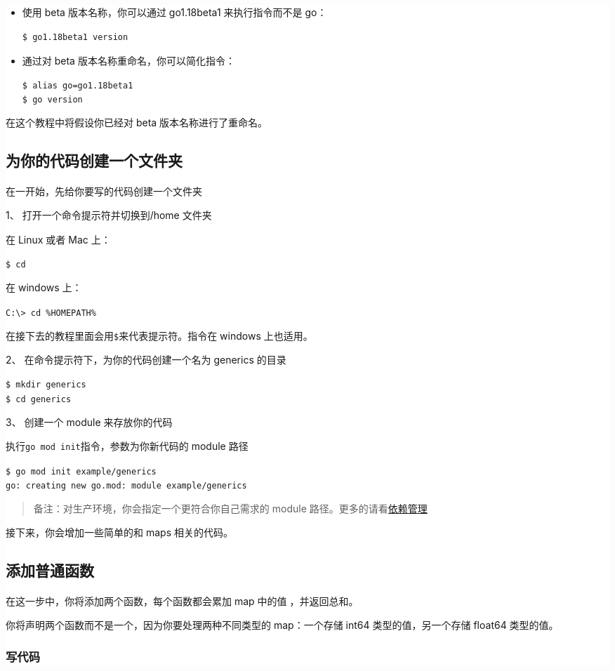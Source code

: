 - 使用 beta 版本名称，你可以通过 go1.18beta1 来执行指令而不是 go：
  
  ```bash
  $ go1.18beta1 version
  ```

- 通过对 beta 版本名称重命名，你可以简化指令：
  
  ```bash
  $ alias go=go1.18beta1
  $ go version
  ```

在这个教程中将假设你已经对 beta 版本名称进行了重命名。

## 为你的代码创建一个文件夹

在一开始，先给你要写的代码创建一个文件夹

1、 打开一个命令提示符并切换到/home 文件夹

在 Linux 或者 Mac 上：

```bash
$ cd
```

在 windows 上：

```bash
C:\> cd %HOMEPATH%
```

在接下去的教程里面会用`$`来代表提示符。指令在 windows 上也适用。

2、 在命令提示符下，为你的代码创建一个名为 generics 的目录

```bash
$ mkdir generics
$ cd generics
```

3、 创建一个 module 来存放你的代码

执行`go mod init`指令，参数为你新代码的 module 路径

```bash
$ go mod init example/generics
go: creating new go.mod: module example/generics
```

> 备注：对生产环境，你会指定一个更符合你自己需求的 module 路径。更多的请看[依赖管理](https://go.dev/doc/modules/managing-dependencies)

接下来，你会增加一些简单的和 maps 相关的代码。

## 添加普通函数

在这一步中，你将添加两个函数，每个函数都会累加 map 中的值 ，并返回总和。

你将声明两个函数而不是一个，因为你要处理两种不同类型的 map：一个存储 int64 类型的值，另一个存储 float64 类型的值。

### 写代码
